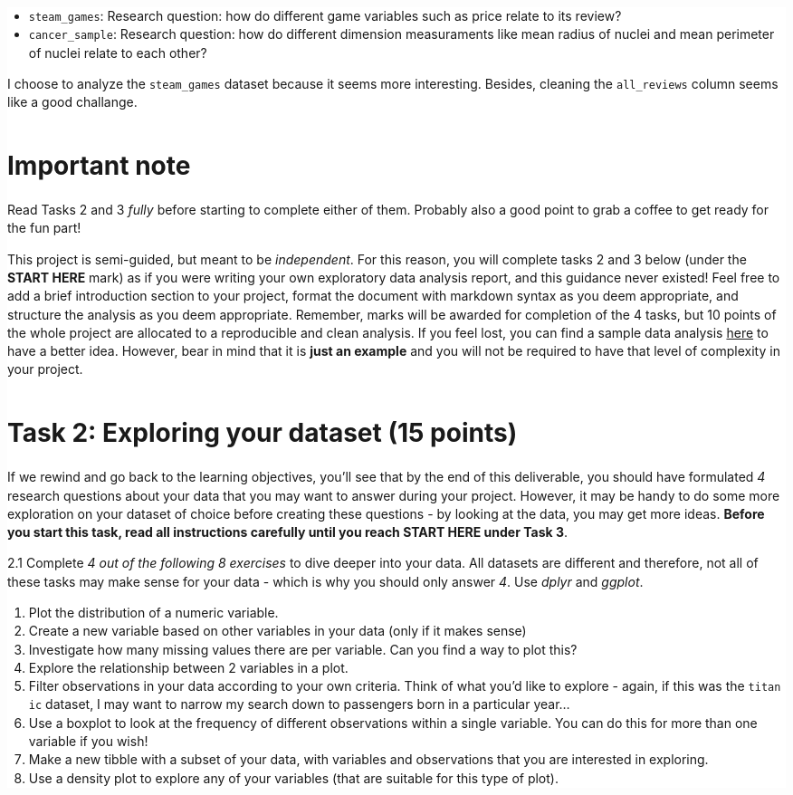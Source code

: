 -   `steam_games`: Research question: how do different game variables
    such as price relate to its review?
-   `cancer_sample`: Research question: how do different dimension
    measuraments like mean radius of nuclei and mean perimeter of nuclei
    relate to each other?

I choose to analyze the `steam_games` dataset because it seems more
interesting. Besides, cleaning the `all_reviews` column seems like a
good challange.



# Important note

Read Tasks 2 and 3 *fully* before starting to complete either of them.
Probably also a good point to grab a coffee to get ready for the fun
part!

This project is semi-guided, but meant to be *independent*. For this
reason, you will complete tasks 2 and 3 below (under the **START HERE**
mark) as if you were writing your own exploratory data analysis report,
and this guidance never existed! Feel free to add a brief introduction
section to your project, format the document with markdown syntax as you
deem appropriate, and structure the analysis as you deem appropriate.
Remember, marks will be awarded for completion of the 4 tasks, but 10
points of the whole project are allocated to a reproducible and clean
analysis. If you feel lost, you can find a sample data analysis
[here](https://www.kaggle.com/headsortails/tidy-titarnic) to have a
better idea. However, bear in mind that it is **just an example** and
you will not be required to have that level of complexity in your
project.

# Task 2: Exploring your dataset (15 points)

If we rewind and go back to the learning objectives, you’ll see that by
the end of this deliverable, you should have formulated *4* research
questions about your data that you may want to answer during your
project. However, it may be handy to do some more exploration on your
dataset of choice before creating these questions - by looking at the
data, you may get more ideas. **Before you start this task, read all
instructions carefully until you reach START HERE under Task 3**.

2.1 Complete *4 out of the following 8 exercises* to dive deeper into
your data. All datasets are different and therefore, not all of these
tasks may make sense for your data - which is why you should only answer
*4*. Use *dplyr* and *ggplot*.

1.  Plot the distribution of a numeric variable.
2.  Create a new variable based on other variables in your data (only if
    it makes sense)
3.  Investigate how many missing values there are per variable. Can you
    find a way to plot this?
4.  Explore the relationship between 2 variables in a plot.
5.  Filter observations in your data according to your own criteria.
    Think of what you’d like to explore - again, if this was the
    `titanic` dataset, I may want to narrow my search down to passengers
    born in a particular year…
6.  Use a boxplot to look at the frequency of different observations
    within a single variable. You can do this for more than one variable
    if you wish!
7.  Make a new tibble with a subset of your data, with variables and
    observations that you are interested in exploring.
8.  Use a density plot to explore any of your variables (that are
    suitable for this type of plot).
